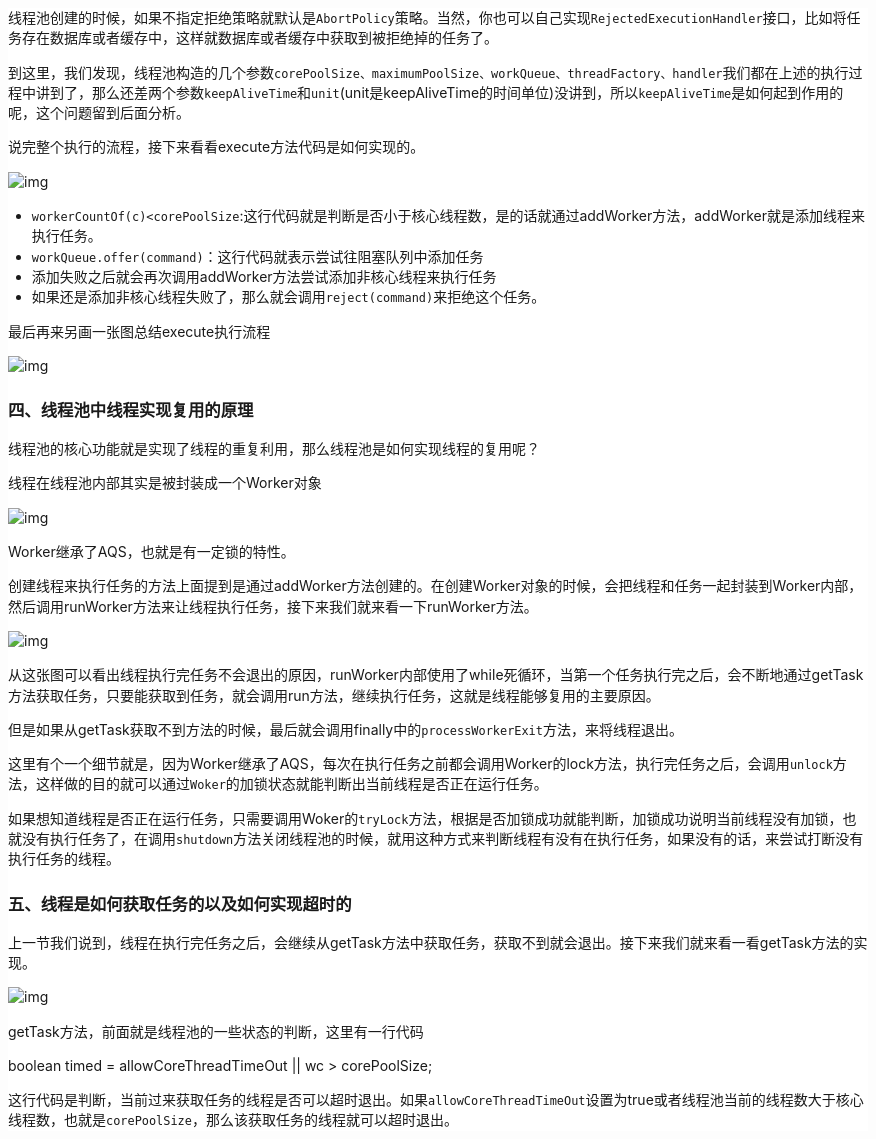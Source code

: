线程池创建的时候，如果不指定拒绝策略就默认是`AbortPolicy`策略。当然，你也可以自己实现`RejectedExecutionHandler`接口，比如将任务存在数据库或者缓存中，这样就数据库或者缓存中获取到被拒绝掉的任务了。

到这里，我们发现，线程池构造的几个参数`corePoolSize、maximumPoolSize、workQueue、threadFactory、handler`我们都在上述的执行过程中讲到了，那么还差两个参数`keepAliveTime`和`unit`(unit是keepAliveTime的时间单位)没讲到，所以`keepAliveTime`是如何起到作用的呢，这个问题留到后面分析。

说完整个执行的流程，接下来看看execute方法代码是如何实现的。

![img](https://static.xlc520.ml/blogImage/HBJY4AQA3M.png)

- `workerCountOf(c)<corePoolSize`:这行代码就是判断是否小于核心线程数，是的话就通过addWorker方法，addWorker就是添加线程来执行任务。
- `workQueue.offer(command)`：这行代码就表示尝试往阻塞队列中添加任务
- 添加失败之后就会再次调用addWorker方法尝试添加非核心线程来执行任务
- 如果还是添加非核心线程失败了，那么就会调用`reject(command)`来拒绝这个任务。

最后再来另画一张图总结execute执行流程

![img](https://static.xlc520.ml/blogImage/IJJY4AQADE.png)

### 四、线程池中线程实现复用的原理

线程池的核心功能就是实现了线程的重复利用，那么线程池是如何实现线程的复用呢？

线程在线程池内部其实是被封装成一个Worker对象

![img](https://static.xlc520.ml/blogImage/K5JY4AQAW4.png)

Worker继承了AQS，也就是有一定锁的特性。

创建线程来执行任务的方法上面提到是通过addWorker方法创建的。在创建Worker对象的时候，会把线程和任务一起封装到Worker内部，然后调用runWorker方法来让线程执行任务，接下来我们就来看一下runWorker方法。

![img](https://static.xlc520.ml/blogImage/MRJI4AQA7A.jpeg)

从这张图可以看出线程执行完任务不会退出的原因，runWorker内部使用了while死循环，当第一个任务执行完之后，会不断地通过getTask方法获取任务，只要能获取到任务，就会调用run方法，继续执行任务，这就是线程能够复用的主要原因。

但是如果从getTask获取不到方法的时候，最后就会调用finally中的`processWorkerExit`方法，来将线程退出。

这里有个一个细节就是，因为Worker继承了AQS，每次在执行任务之前都会调用Worker的lock方法，执行完任务之后，会调用`unlock`方法，这样做的目的就可以通过`Woker`的加锁状态就能判断出当前线程是否正在运行任务。

如果想知道线程是否正在运行任务，只需要调用Woker的`tryLock`方法，根据是否加锁成功就能判断，加锁成功说明当前线程没有加锁，也就没有执行任务了，在调用`shutdown`方法关闭线程池的时候，就用这种方式来判断线程有没有在执行任务，如果没有的话，来尝试打断没有执行任务的线程。

### 五、线程是如何获取任务的以及如何实现超时的

上一节我们说到，线程在执行完任务之后，会继续从getTask方法中获取任务，获取不到就会退出。接下来我们就来看一看getTask方法的实现。

![img](https://static.xlc520.ml/blogImage/MVJI4AQARI.jpeg)

getTask方法，前面就是线程池的一些状态的判断，这里有一行代码

 boolean timed = allowCoreThreadTimeOut || wc > corePoolSize;

这行代码是判断，当前过来获取任务的线程是否可以超时退出。如果`allowCoreThreadTimeOut`设置为true或者线程池当前的线程数大于核心线程数，也就是`corePoolSize`，那么该获取任务的线程就可以超时退出。
